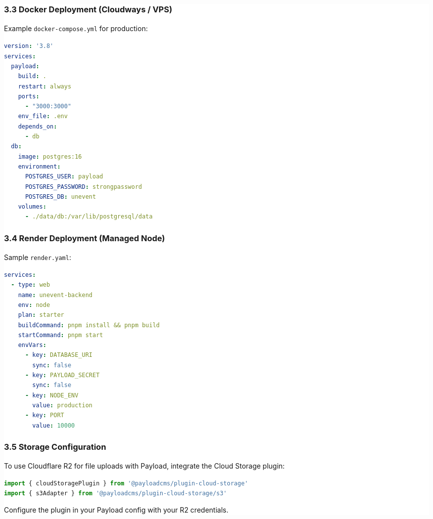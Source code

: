 ### 3.3 Docker Deployment (Cloudways / VPS)

Example `docker-compose.yml` for production:
```yaml
version: '3.8'
services:
  payload:
    build: .
    restart: always
    ports:
      - "3000:3000"
    env_file: .env
    depends_on:
      - db
  db:
    image: postgres:16
    environment:
      POSTGRES_USER: payload
      POSTGRES_PASSWORD: strongpassword
      POSTGRES_DB: unevent
    volumes:
      - ./data/db:/var/lib/postgresql/data
```

### 3.4 Render Deployment (Managed Node)

Sample `render.yaml`:
```yaml
services:
  - type: web
    name: unevent-backend
    env: node
    plan: starter
    buildCommand: pnpm install && pnpm build
    startCommand: pnpm start
    envVars:
      - key: DATABASE_URI
        sync: false
      - key: PAYLOAD_SECRET
        sync: false
      - key: NODE_ENV
        value: production
      - key: PORT
        value: 10000
```

### 3.5 Storage Configuration

To use Cloudflare R2 for file uploads with Payload, integrate the Cloud Storage plugin:
```ts
import { cloudStoragePlugin } from '@payloadcms/plugin-cloud-storage'
import { s3Adapter } from '@payloadcms/plugin-cloud-storage/s3'
```
Configure the plugin in your Payload config with your R2 credentials.
